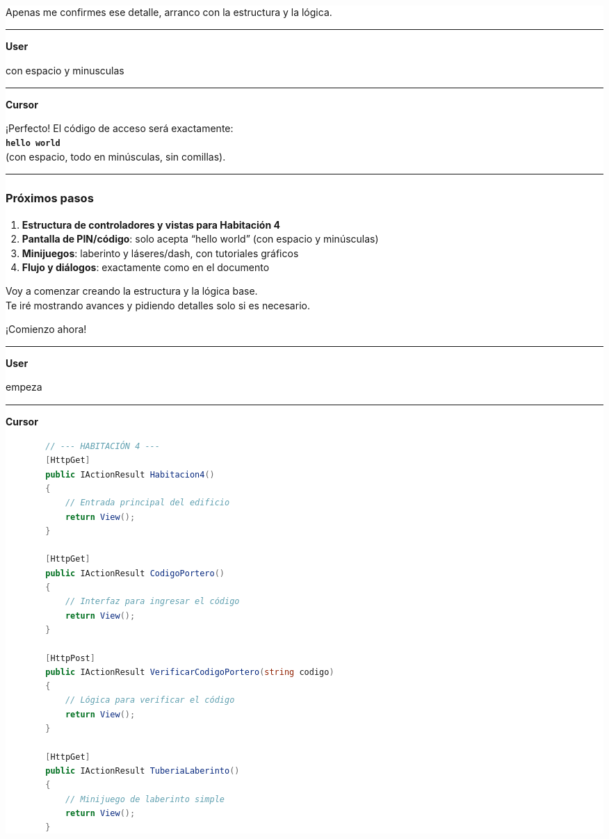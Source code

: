 Apenas me confirmes ese detalle, arranco con la estructura y la lógica.

---

**User**

con espacio y minusculas

---

**Cursor**

¡Perfecto! El código de acceso será exactamente:  
**`hello world`**  
(con espacio, todo en minúsculas, sin comillas).

---

### Próximos pasos

1. **Estructura de controladores y vistas para Habitación 4**  
2. **Pantalla de PIN/código**: solo acepta “hello world” (con espacio y minúsculas)
3. **Minijuegos**: laberinto y láseres/dash, con tutoriales gráficos
4. **Flujo y diálogos**: exactamente como en el documento

Voy a comenzar creando la estructura y la lógica base.  
Te iré mostrando avances y pidiendo detalles solo si es necesario.

¡Comienzo ahora!

---

**User**

empeza

---

**Cursor**

```csharp
        // --- HABITACIÓN 4 ---
        [HttpGet]
        public IActionResult Habitacion4()
        {
            // Entrada principal del edificio
            return View();
        }

        [HttpGet]
        public IActionResult CodigoPortero()
        {
            // Interfaz para ingresar el código
            return View();
        }

        [HttpPost]
        public IActionResult VerificarCodigoPortero(string codigo)
        {
            // Lógica para verificar el código
            return View();
        }

        [HttpGet]
        public IActionResult TuberiaLaberinto()
        {
            // Minijuego de laberinto simple
            return View();
        }

```